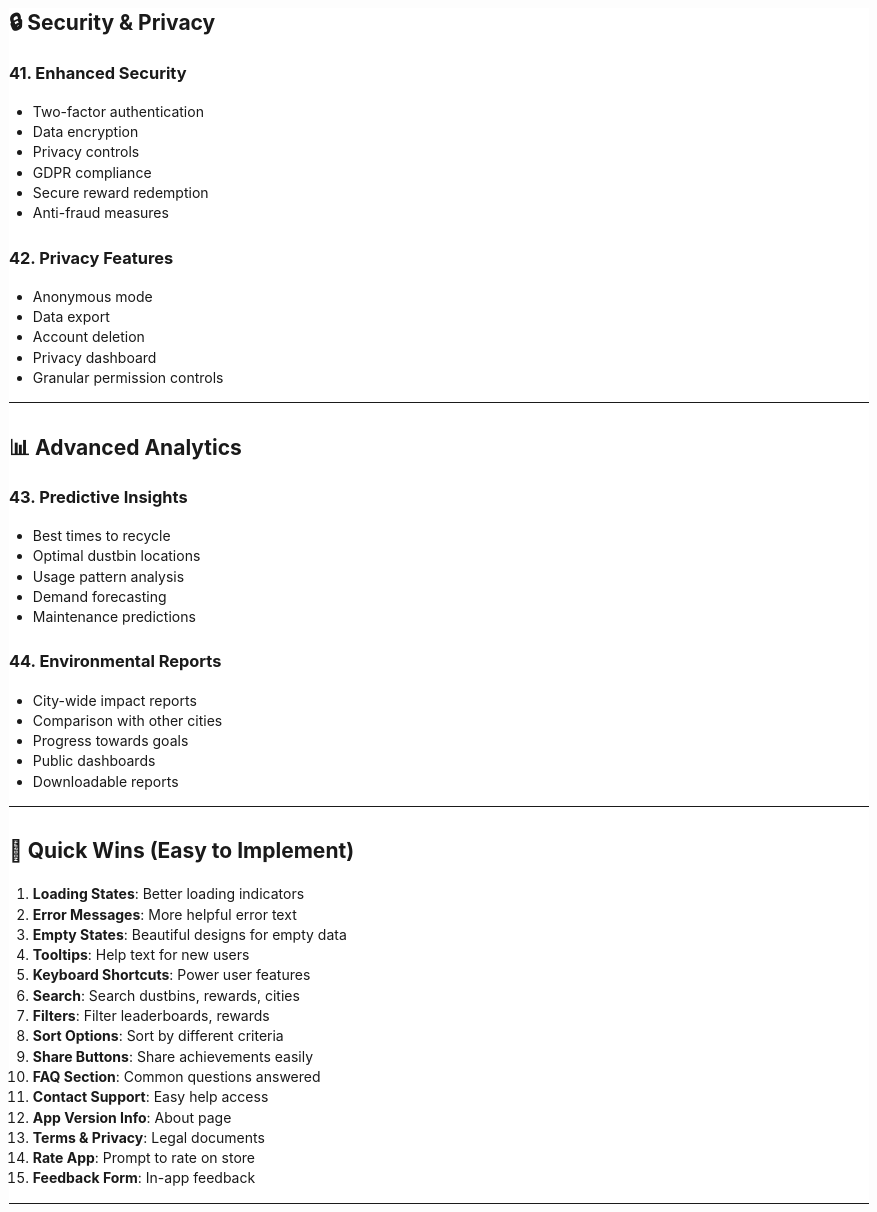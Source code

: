 
## 🔒 Security & Privacy

### 41. **Enhanced Security**
- Two-factor authentication
- Data encryption
- Privacy controls
- GDPR compliance
- Secure reward redemption
- Anti-fraud measures

### 42. **Privacy Features**
- Anonymous mode
- Data export
- Account deletion
- Privacy dashboard
- Granular permission controls

---

## 📊 Advanced Analytics

### 43. **Predictive Insights**
- Best times to recycle
- Optimal dustbin locations
- Usage pattern analysis
- Demand forecasting
- Maintenance predictions

### 44. **Environmental Reports**
- City-wide impact reports
- Comparison with other cities
- Progress towards goals
- Public dashboards
- Downloadable reports

---

## 🎯 Quick Wins (Easy to Implement)

1. **Loading States**: Better loading indicators
2. **Error Messages**: More helpful error text
3. **Empty States**: Beautiful designs for empty data
4. **Tooltips**: Help text for new users
5. **Keyboard Shortcuts**: Power user features
6. **Search**: Search dustbins, rewards, cities
7. **Filters**: Filter leaderboards, rewards
8. **Sort Options**: Sort by different criteria
9. **Share Buttons**: Share achievements easily
10. **FAQ Section**: Common questions answered
11. **Contact Support**: Easy help access
12. **App Version Info**: About page
13. **Terms & Privacy**: Legal documents
14. **Rate App**: Prompt to rate on store
15. **Feedback Form**: In-app feedback

---